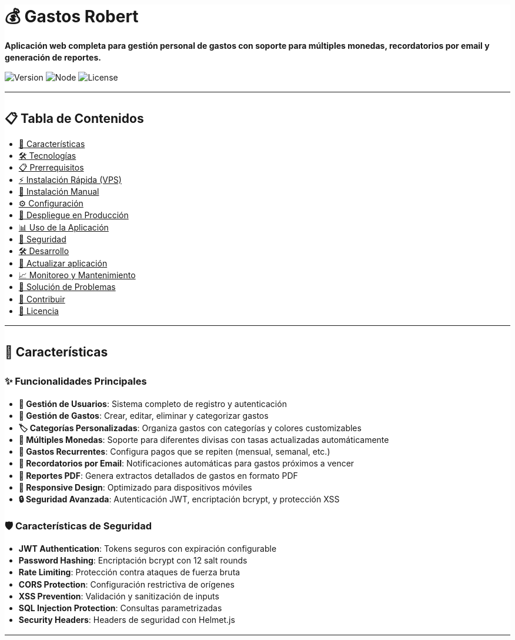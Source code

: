 # 💰 Gastos Robert

**Aplicación web completa para gestión personal de gastos con soporte para múltiples monedas, recordatorios por email y generación de reportes.**

![Version](https://img.shields.io/badge/version-1.0.0-blue.svg)
![Node](https://img.shields.io/badge/node-%3E%3D18.0.0-brightgreen.svg)
![License](https://img.shields.io/badge/license-MIT-green.svg)

---

## 📋 Tabla de Contenidos

- [🚀 Características](#-características)
- [🛠️ Tecnologías](#️-tecnologías)
- [📋 Prerrequisitos](#-prerrequisitos)
- [⚡ Instalación Rápida (VPS)](#-instalación-rápida-vps)
- [🔧 Instalación Manual](#-instalación-manual)
- [⚙️ Configuración](#️-configuración)
- [🐳 Despliegue en Producción](#-despliegue-en-producción)
- [📊 Uso de la Aplicación](#-uso-de-la-aplicación)
- [🔐 Seguridad](#-seguridad)
- [🛠️ Desarrollo](#️-desarrollo)
- [🔄 Actualizar aplicación](#-actualizar-aplicación)
- [📈 Monitoreo y Mantenimiento](#-monitoreo-y-mantenimiento)
- [🐛 Solución de Problemas](#-solución-de-problemas)
- [🤝 Contribuir](#-contribuir)
- [📄 Licencia](#-licencia)

---

## 🚀 Características

### ✨ Funcionalidades Principales
- **👤 Gestión de Usuarios**: Sistema completo de registro y autenticación
- **💸 Gestión de Gastos**: Crear, editar, eliminar y categorizar gastos
- **🏷️ Categorías Personalizadas**: Organiza gastos con categorías y colores customizables
- **💱 Múltiples Monedas**: Soporte para diferentes divisas con tasas actualizadas automáticamente
- **🔄 Gastos Recurrentes**: Configura pagos que se repiten (mensual, semanal, etc.)
- **📧 Recordatorios por Email**: Notificaciones automáticas para gastos próximos a vencer
- **📄 Reportes PDF**: Genera extractos detallados de gastos en formato PDF
- **📱 Responsive Design**: Optimizado para dispositivos móviles
- **🔒 Seguridad Avanzada**: Autenticación JWT, encriptación bcrypt, y protección XSS

### 🛡️ Características de Seguridad
- **JWT Authentication**: Tokens seguros con expiración configurable
- **Password Hashing**: Encriptación bcrypt con 12 salt rounds
- **Rate Limiting**: Protección contra ataques de fuerza bruta
- **CORS Protection**: Configuración restrictiva de orígenes
- **XSS Prevention**: Validación y sanitización de inputs
- **SQL Injection Protection**: Consultas parametrizadas
- **Security Headers**: Headers de seguridad con Helmet.js

---